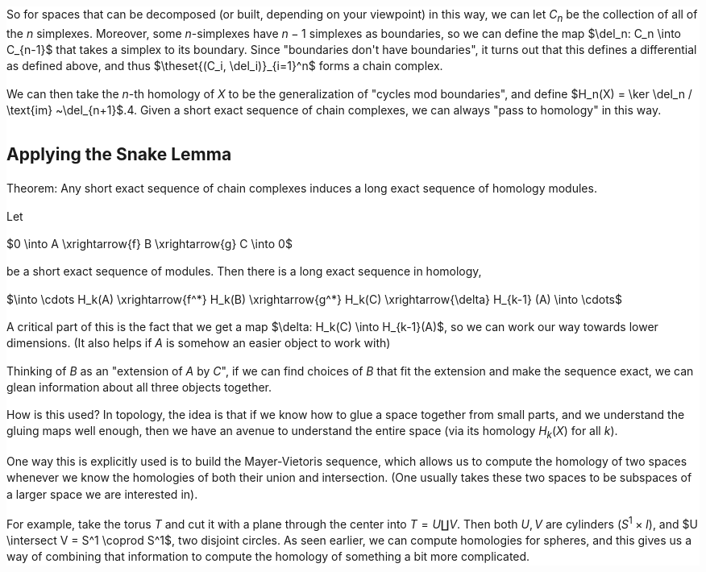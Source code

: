 So for spaces that can be decomposed (or built, depending on your viewpoint) in this way, we can let $C_n$ be the collection of all of the $n$ simplexes. Moreover, some $n$-simplexes have $n-1$ simplexes as boundaries, so we can define the map $\del_n: C_n \into C_{n-1}$ that takes a simplex to its boundary. Since "boundaries don't have boundaries", it turns out that this defines a differential as defined above, and thus $\theset{(C_i, \del_i)}_{i=1}^n$ forms a chain complex.

We can then take the $n$-th homology of $X$ to be the generalization of "cycles mod boundaries", and define $H_n(X) = \ker \del_n / \text{im} ~\del_{n+1}$.4. Given a short exact sequence of chain complexes, we can always "pass to homology" in this way.

## Applying the Snake Lemma

Theorem: Any short exact sequence of chain complexes induces a long exact sequence of homology modules. 

Let 

$0 \into A \xrightarrow{f} B \xrightarrow{g} C \into 0$ 

be a short exact sequence of modules. Then there is a long exact sequence in homology,

$\into \cdots H_k(A) \xrightarrow{f^*} H_k(B) \xrightarrow{g^*} H_k(C) \xrightarrow{\delta} H_{k-1} (A) \into \cdots$

A critical part of this is the fact that we get a map $\delta: H_k(C) \into H_{k-1}(A)$, so we can work our way towards lower dimensions. (It also helps if $A$ is somehow an easier object to work with)

Thinking of $B$ as an "extension of $A$ by $C$", if we can find choices of $B$ that fit the extension and make the sequence exact, we can glean information about all three objects together.

How is this used? In topology, the idea is that if we know how to glue a space together from small parts, and we understand the gluing maps well enough, then we have an avenue to understand the entire space (via its homology $H_k(X)$ for all $k$). 

One way this is explicitly used is to build the Mayer-Vietoris sequence, which allows us to compute the homology of two spaces whenever we know the homologies of both their union and intersection. (One usually takes these two spaces to be subspaces of a larger space we are interested in).

For example, take the torus $T$ and cut it with a plane through the center into $T = U \coprod V$. Then both $U, V$ are cylinders ($S^1 \times I$), and $U \intersect V = S^1 \coprod S^1$, two disjoint circles. As seen earlier, we can compute homologies for spheres, and this gives us a way of combining that information to compute the homology of something a bit more complicated.